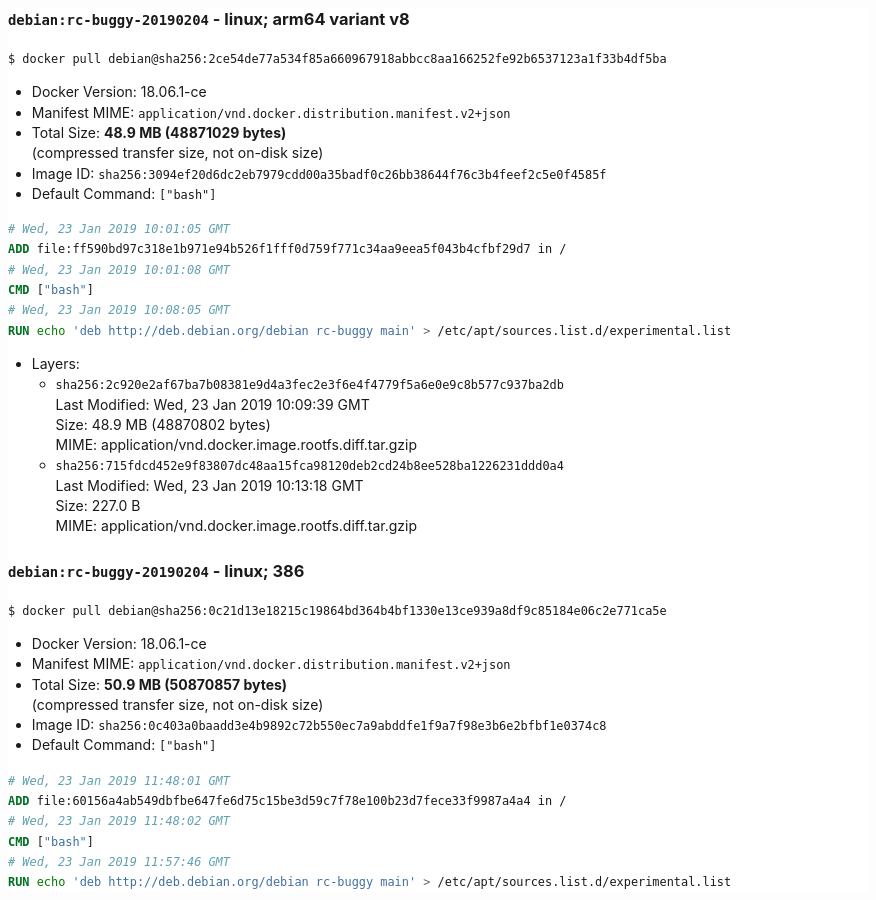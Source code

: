 ### `debian:rc-buggy-20190204` - linux; arm64 variant v8

```console
$ docker pull debian@sha256:2ce54de77a534f85a660967918abbcc8aa166252fe92b6537123a1f33b4df5ba
```

-	Docker Version: 18.06.1-ce
-	Manifest MIME: `application/vnd.docker.distribution.manifest.v2+json`
-	Total Size: **48.9 MB (48871029 bytes)**  
	(compressed transfer size, not on-disk size)
-	Image ID: `sha256:3094ef20d6dc2eb7979cdd00a35badf0c26bb38644f76c3b4feef2c5e0f4585f`
-	Default Command: `["bash"]`

```dockerfile
# Wed, 23 Jan 2019 10:01:05 GMT
ADD file:ff590bd97c318e1b971e94b526f1fff0d759f771c34aa9eea5f043b4cfbf29d7 in / 
# Wed, 23 Jan 2019 10:01:08 GMT
CMD ["bash"]
# Wed, 23 Jan 2019 10:08:05 GMT
RUN echo 'deb http://deb.debian.org/debian rc-buggy main' > /etc/apt/sources.list.d/experimental.list
```

-	Layers:
	-	`sha256:2c920e2af67ba7b08381e9d4a3fec2e3f6e4f4779f5a6e0e9c8b577c937ba2db`  
		Last Modified: Wed, 23 Jan 2019 10:09:39 GMT  
		Size: 48.9 MB (48870802 bytes)  
		MIME: application/vnd.docker.image.rootfs.diff.tar.gzip
	-	`sha256:715fdcd452e9f83807dc48aa15fca98120deb2cd24b8ee528ba1226231ddd0a4`  
		Last Modified: Wed, 23 Jan 2019 10:13:18 GMT  
		Size: 227.0 B  
		MIME: application/vnd.docker.image.rootfs.diff.tar.gzip

### `debian:rc-buggy-20190204` - linux; 386

```console
$ docker pull debian@sha256:0c21d13e18215c19864bd364b4bf1330e13ce939a8df9c85184e06c2e771ca5e
```

-	Docker Version: 18.06.1-ce
-	Manifest MIME: `application/vnd.docker.distribution.manifest.v2+json`
-	Total Size: **50.9 MB (50870857 bytes)**  
	(compressed transfer size, not on-disk size)
-	Image ID: `sha256:0c403a0baadd3e4b9892c72b550ec7a9abddfe1f9a7f98e3b6e2bfbf1e0374c8`
-	Default Command: `["bash"]`

```dockerfile
# Wed, 23 Jan 2019 11:48:01 GMT
ADD file:60156a4ab549dbfbe647fe6d75c15be3d59c7f78e100b23d7fece33f9987a4a4 in / 
# Wed, 23 Jan 2019 11:48:02 GMT
CMD ["bash"]
# Wed, 23 Jan 2019 11:57:46 GMT
RUN echo 'deb http://deb.debian.org/debian rc-buggy main' > /etc/apt/sources.list.d/experimental.list
```
